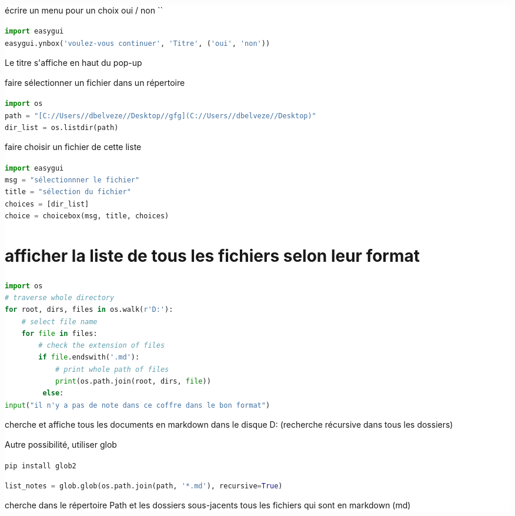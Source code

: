 écrire un menu pour un choix oui / non
``
```python
import easygui
easygui.ynbox('voulez-vous continuer', 'Titre', ('oui', 'non'))
```

Le titre s'affiche en haut du pop-up

faire sélectionner un fichier dans un répertoire

````python
import os
path = "[C://Users//dbelveze//Desktop//gfg](C://Users//dbelveze//Desktop)"
dir_list = os.listdir(path)
`````


faire choisir un fichier de cette liste

````python
import easygui
msg = "sélectionnner le fichier"
title = "sélection du fichier"
choices = [dir_list]
choice = choicebox(msg, title, choices)
`````

# afficher la liste de tous les fichiers selon leur format
````python
import os
# traverse whole directory
for root, dirs, files in os.walk(r'D:'):
    # select file name
    for file in files:
        # check the extension of files
        if file.endswith('.md'):
            # print whole path of files
            print(os.path.join(root, dirs, file))
         else:
input("il n'y a pas de note dans ce coffre dans le bon format")

``````

cherche et affiche tous les documents en markdown dans le disque D: (recherche récursive dans tous les dossiers)

Autre possibilité, utiliser glob

````shell
pip install glob2
`````

````python
list_notes = glob.glob(os.path.join(path, '*.md'), recursive=True)
`````
cherche dans le répertoire Path et les dossiers sous-jacents tous les fichiers qui sont en markdown (md)
